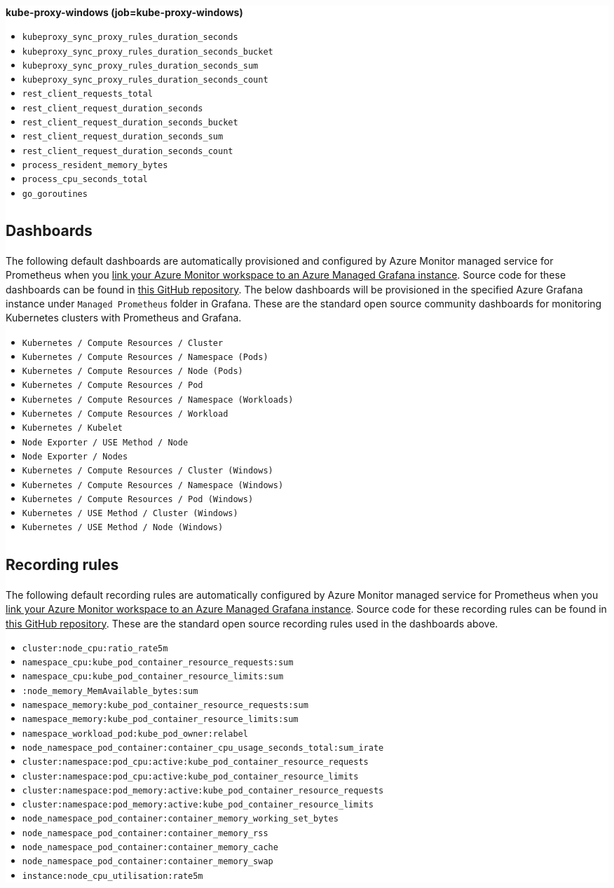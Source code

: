 **kube-proxy-windows (job=kube-proxy-windows)**<br>
  - `kubeproxy_sync_proxy_rules_duration_seconds`
  - `kubeproxy_sync_proxy_rules_duration_seconds_bucket`
  - `kubeproxy_sync_proxy_rules_duration_seconds_sum`
  - `kubeproxy_sync_proxy_rules_duration_seconds_count`
  - `rest_client_requests_total`
  - `rest_client_request_duration_seconds`
  - `rest_client_request_duration_seconds_bucket`
  - `rest_client_request_duration_seconds_sum`
  - `rest_client_request_duration_seconds_count`
  - `process_resident_memory_bytes`
  - `process_cpu_seconds_total`
  - `go_goroutines`

## Dashboards

The following default dashboards are automatically provisioned and configured by Azure Monitor managed service for Prometheus when you [link your Azure Monitor workspace to an Azure Managed Grafana instance](../essentials/azure-monitor-workspace-manage.md#link-a-grafana-workspace). Source code for these dashboards can be found in [this GitHub repository](https://aka.ms/azureprometheus-mixins). The below dashboards will be provisioned in the specified Azure Grafana instance under `Managed Prometheus` folder in Grafana. These are the standard open source community dashboards for monitoring Kubernetes clusters with Prometheus and Grafana. 

- `Kubernetes / Compute Resources / Cluster`
- `Kubernetes / Compute Resources / Namespace (Pods)`
- `Kubernetes / Compute Resources / Node (Pods)`
- `Kubernetes / Compute Resources / Pod`
- `Kubernetes / Compute Resources / Namespace (Workloads)`
- `Kubernetes / Compute Resources / Workload`
- `Kubernetes / Kubelet`
- `Node Exporter / USE Method / Node`
- `Node Exporter / Nodes`
- `Kubernetes / Compute Resources / Cluster (Windows)`
- `Kubernetes / Compute Resources / Namespace (Windows)`
- `Kubernetes / Compute Resources / Pod (Windows)`
- `Kubernetes / USE Method / Cluster (Windows)`
- `Kubernetes / USE Method / Node (Windows)`

## Recording rules

The following default recording rules are automatically configured by Azure Monitor managed service for Prometheus when you [link your Azure Monitor workspace to an Azure Managed Grafana instance](../essentials/azure-monitor-workspace-manage.md#link-a-grafana-workspace). Source code for these recording rules can be found in [this GitHub repository](https://aka.ms/azureprometheus-mixins). These are the standard open source recording rules used in the dashboards above.

- `cluster:node_cpu:ratio_rate5m`
- `namespace_cpu:kube_pod_container_resource_requests:sum`
- `namespace_cpu:kube_pod_container_resource_limits:sum`
- `:node_memory_MemAvailable_bytes:sum`
- `namespace_memory:kube_pod_container_resource_requests:sum`
- `namespace_memory:kube_pod_container_resource_limits:sum`
- `namespace_workload_pod:kube_pod_owner:relabel`
- `node_namespace_pod_container:container_cpu_usage_seconds_total:sum_irate`
- `cluster:namespace:pod_cpu:active:kube_pod_container_resource_requests`
- `cluster:namespace:pod_cpu:active:kube_pod_container_resource_limits`
- `cluster:namespace:pod_memory:active:kube_pod_container_resource_requests`
- `cluster:namespace:pod_memory:active:kube_pod_container_resource_limits`
- `node_namespace_pod_container:container_memory_working_set_bytes`
- `node_namespace_pod_container:container_memory_rss`
- `node_namespace_pod_container:container_memory_cache`
- `node_namespace_pod_container:container_memory_swap`
- `instance:node_cpu_utilisation:rate5m`